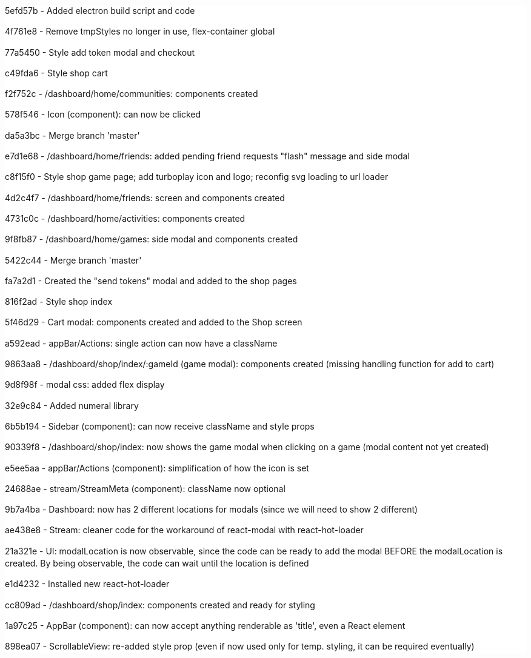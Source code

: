 5efd57b - Added electron build script and code

4f761e8 - Remove tmpStyles no longer in use, flex-container global

77a5450 - Style add token modal and checkout

c49fda6 - Style shop cart

f2f752c - /dashboard/home/communities: components created

578f546 - Icon (component): can now be clicked

da5a3bc - Merge branch 'master'

e7d1e68 - /dashboard/home/friends: added pending friend requests "flash" message and side modal

c8f15f0 - Style shop game page; add turboplay icon and logo; reconfig svg loading to url loader

4d2c4f7 - /dashboard/home/friends: screen and components created

4731c0c - /dashboard/home/activities: components created

9f8fb87 - /dashboard/home/games: side modal and components created

5422c44 - Merge branch 'master'

fa7a2d1 - Created the "send tokens" modal and added to the shop pages

816f2ad - Style shop index

5f46d29 - Cart modal: components created and added to the Shop screen

a592ead - appBar/Actions: single action can now have a className

9863aa8 - /dashboard/shop/index/:gameId (game modal): components created (missing handling function for add to cart)

9d8f98f - modal css: added flex display

32e9c84 - Added numeral library

6b5b194 - Sidebar (component): can now receive className and style props

90339f8 - /dashboard/shop/index: now shows the game modal when clicking on a game (modal content not yet created)

e5ee5aa - appBar/Actions (component): simplification of how the icon is set

24688ae - stream/StreamMeta (component): className now optional

9b7a4ba - Dashboard: now has 2 different locations for modals (since we will need to show 2 different)

ae438e8 - Stream: cleaner code for the workaround of react-modal with react-hot-loader

21a321e - UI: modalLocation is now observable, since the code can be ready to add the modal BEFORE the modalLocation is created. By being observable, the code can wait until the location is defined

e1d4232 - Installed new react-hot-loader

cc809ad - /dashboard/shop/index: components created and ready for styling

1a97c25 - AppBar (component): can now accept anything renderable as 'title', even a React element

898ea07 - ScrollableView: re-added style prop (even if now used only for temp. styling, it can be required eventually)

